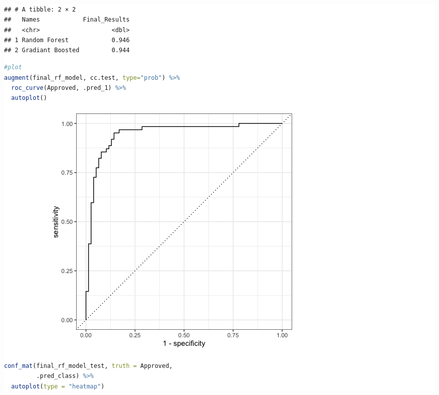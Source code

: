     ## # A tibble: 2 × 2
    ##   Names            Final_Results
    ##   <chr>                    <dbl>
    ## 1 Random Forest            0.946
    ## 2 Gradiant Boosted         0.944

``` r
#plot
augment(final_rf_model, cc.test, type="prob") %>%
  roc_curve(Approved, .pred_1) %>%
  autoplot()
```

![](ML_Project_files/figure-gfm/unnamed-chunk-23-1.png)

``` r
conf_mat(final_rf_model_test, truth = Approved, 
         .pred_class) %>% 
  autoplot(type = "heatmap")
```
